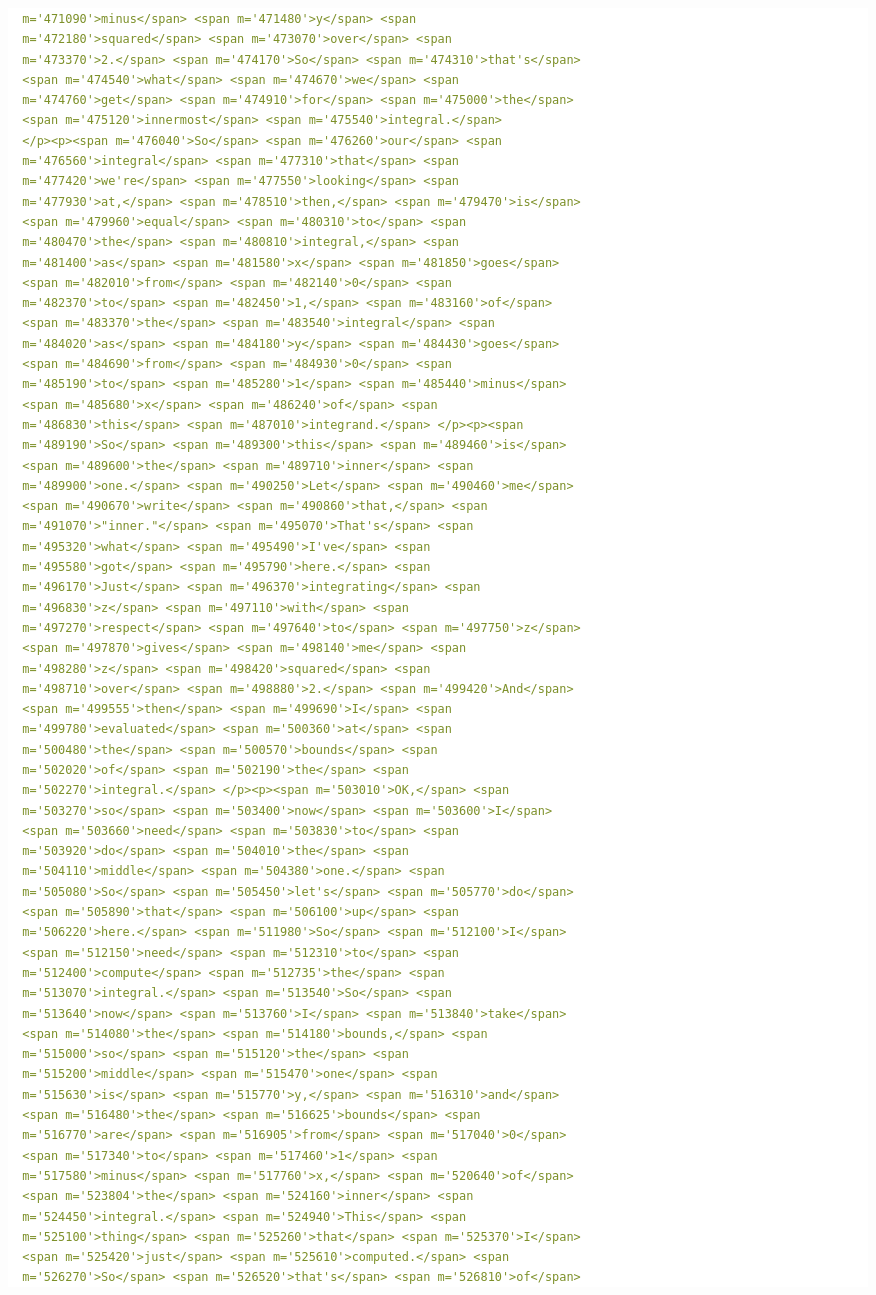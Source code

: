 ```yaml
  m='471090'>minus</span> <span m='471480'>y</span> <span
  m='472180'>squared</span> <span m='473070'>over</span> <span
  m='473370'>2.</span> <span m='474170'>So</span> <span m='474310'>that's</span>
  <span m='474540'>what</span> <span m='474670'>we</span> <span
  m='474760'>get</span> <span m='474910'>for</span> <span m='475000'>the</span>
  <span m='475120'>innermost</span> <span m='475540'>integral.</span>
  </p><p><span m='476040'>So</span> <span m='476260'>our</span> <span
  m='476560'>integral</span> <span m='477310'>that</span> <span
  m='477420'>we're</span> <span m='477550'>looking</span> <span
  m='477930'>at,</span> <span m='478510'>then,</span> <span m='479470'>is</span>
  <span m='479960'>equal</span> <span m='480310'>to</span> <span
  m='480470'>the</span> <span m='480810'>integral,</span> <span
  m='481400'>as</span> <span m='481580'>x</span> <span m='481850'>goes</span>
  <span m='482010'>from</span> <span m='482140'>0</span> <span
  m='482370'>to</span> <span m='482450'>1,</span> <span m='483160'>of</span>
  <span m='483370'>the</span> <span m='483540'>integral</span> <span
  m='484020'>as</span> <span m='484180'>y</span> <span m='484430'>goes</span>
  <span m='484690'>from</span> <span m='484930'>0</span> <span
  m='485190'>to</span> <span m='485280'>1</span> <span m='485440'>minus</span>
  <span m='485680'>x</span> <span m='486240'>of</span> <span
  m='486830'>this</span> <span m='487010'>integrand.</span> </p><p><span
  m='489190'>So</span> <span m='489300'>this</span> <span m='489460'>is</span>
  <span m='489600'>the</span> <span m='489710'>inner</span> <span
  m='489900'>one.</span> <span m='490250'>Let</span> <span m='490460'>me</span>
  <span m='490670'>write</span> <span m='490860'>that,</span> <span
  m='491070'>"inner."</span> <span m='495070'>That's</span> <span
  m='495320'>what</span> <span m='495490'>I've</span> <span
  m='495580'>got</span> <span m='495790'>here.</span> <span
  m='496170'>Just</span> <span m='496370'>integrating</span> <span
  m='496830'>z</span> <span m='497110'>with</span> <span
  m='497270'>respect</span> <span m='497640'>to</span> <span m='497750'>z</span>
  <span m='497870'>gives</span> <span m='498140'>me</span> <span
  m='498280'>z</span> <span m='498420'>squared</span> <span
  m='498710'>over</span> <span m='498880'>2.</span> <span m='499420'>And</span>
  <span m='499555'>then</span> <span m='499690'>I</span> <span
  m='499780'>evaluated</span> <span m='500360'>at</span> <span
  m='500480'>the</span> <span m='500570'>bounds</span> <span
  m='502020'>of</span> <span m='502190'>the</span> <span
  m='502270'>integral.</span> </p><p><span m='503010'>OK,</span> <span
  m='503270'>so</span> <span m='503400'>now</span> <span m='503600'>I</span>
  <span m='503660'>need</span> <span m='503830'>to</span> <span
  m='503920'>do</span> <span m='504010'>the</span> <span
  m='504110'>middle</span> <span m='504380'>one.</span> <span
  m='505080'>So</span> <span m='505450'>let's</span> <span m='505770'>do</span>
  <span m='505890'>that</span> <span m='506100'>up</span> <span
  m='506220'>here.</span> <span m='511980'>So</span> <span m='512100'>I</span>
  <span m='512150'>need</span> <span m='512310'>to</span> <span
  m='512400'>compute</span> <span m='512735'>the</span> <span
  m='513070'>integral.</span> <span m='513540'>So</span> <span
  m='513640'>now</span> <span m='513760'>I</span> <span m='513840'>take</span>
  <span m='514080'>the</span> <span m='514180'>bounds,</span> <span
  m='515000'>so</span> <span m='515120'>the</span> <span
  m='515200'>middle</span> <span m='515470'>one</span> <span
  m='515630'>is</span> <span m='515770'>y,</span> <span m='516310'>and</span>
  <span m='516480'>the</span> <span m='516625'>bounds</span> <span
  m='516770'>are</span> <span m='516905'>from</span> <span m='517040'>0</span>
  <span m='517340'>to</span> <span m='517460'>1</span> <span
  m='517580'>minus</span> <span m='517760'>x,</span> <span m='520640'>of</span>
  <span m='523804'>the</span> <span m='524160'>inner</span> <span
  m='524450'>integral.</span> <span m='524940'>This</span> <span
  m='525100'>thing</span> <span m='525260'>that</span> <span m='525370'>I</span>
  <span m='525420'>just</span> <span m='525610'>computed.</span> <span
  m='526270'>So</span> <span m='526520'>that's</span> <span m='526810'>of</span>
```